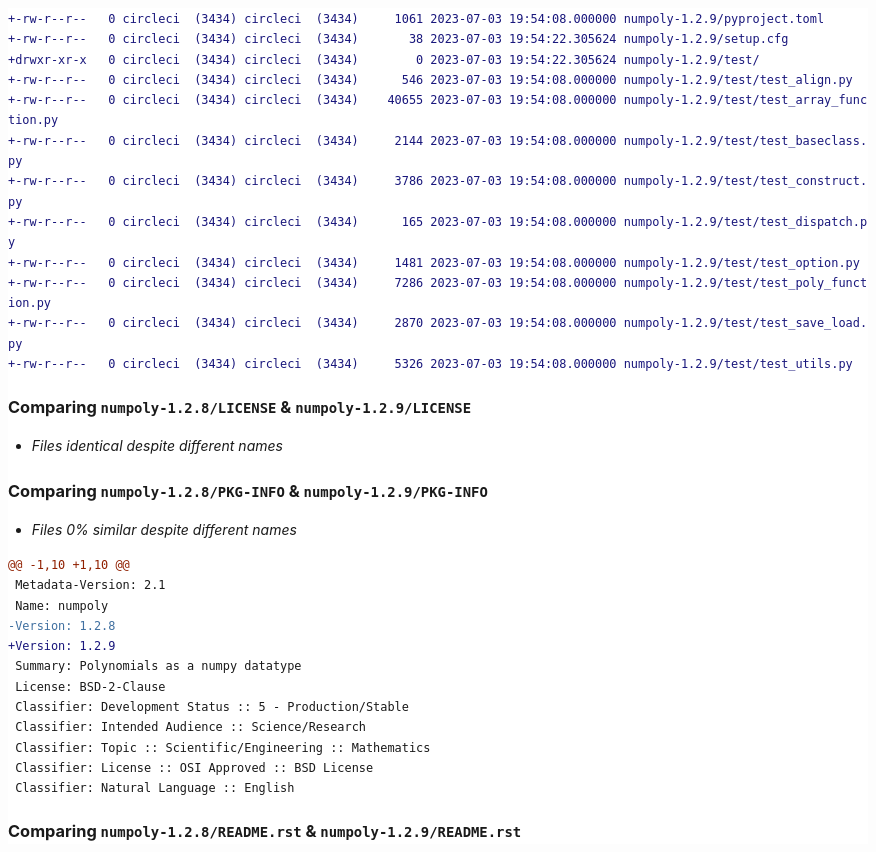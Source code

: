 ```diff
+-rw-r--r--   0 circleci  (3434) circleci  (3434)     1061 2023-07-03 19:54:08.000000 numpoly-1.2.9/pyproject.toml
+-rw-r--r--   0 circleci  (3434) circleci  (3434)       38 2023-07-03 19:54:22.305624 numpoly-1.2.9/setup.cfg
+drwxr-xr-x   0 circleci  (3434) circleci  (3434)        0 2023-07-03 19:54:22.305624 numpoly-1.2.9/test/
+-rw-r--r--   0 circleci  (3434) circleci  (3434)      546 2023-07-03 19:54:08.000000 numpoly-1.2.9/test/test_align.py
+-rw-r--r--   0 circleci  (3434) circleci  (3434)    40655 2023-07-03 19:54:08.000000 numpoly-1.2.9/test/test_array_function.py
+-rw-r--r--   0 circleci  (3434) circleci  (3434)     2144 2023-07-03 19:54:08.000000 numpoly-1.2.9/test/test_baseclass.py
+-rw-r--r--   0 circleci  (3434) circleci  (3434)     3786 2023-07-03 19:54:08.000000 numpoly-1.2.9/test/test_construct.py
+-rw-r--r--   0 circleci  (3434) circleci  (3434)      165 2023-07-03 19:54:08.000000 numpoly-1.2.9/test/test_dispatch.py
+-rw-r--r--   0 circleci  (3434) circleci  (3434)     1481 2023-07-03 19:54:08.000000 numpoly-1.2.9/test/test_option.py
+-rw-r--r--   0 circleci  (3434) circleci  (3434)     7286 2023-07-03 19:54:08.000000 numpoly-1.2.9/test/test_poly_function.py
+-rw-r--r--   0 circleci  (3434) circleci  (3434)     2870 2023-07-03 19:54:08.000000 numpoly-1.2.9/test/test_save_load.py
+-rw-r--r--   0 circleci  (3434) circleci  (3434)     5326 2023-07-03 19:54:08.000000 numpoly-1.2.9/test/test_utils.py
```

### Comparing `numpoly-1.2.8/LICENSE` & `numpoly-1.2.9/LICENSE`

 * *Files identical despite different names*

### Comparing `numpoly-1.2.8/PKG-INFO` & `numpoly-1.2.9/PKG-INFO`

 * *Files 0% similar despite different names*

```diff
@@ -1,10 +1,10 @@
 Metadata-Version: 2.1
 Name: numpoly
-Version: 1.2.8
+Version: 1.2.9
 Summary: Polynomials as a numpy datatype
 License: BSD-2-Clause
 Classifier: Development Status :: 5 - Production/Stable
 Classifier: Intended Audience :: Science/Research
 Classifier: Topic :: Scientific/Engineering :: Mathematics
 Classifier: License :: OSI Approved :: BSD License
 Classifier: Natural Language :: English
```

### Comparing `numpoly-1.2.8/README.rst` & `numpoly-1.2.9/README.rst`
